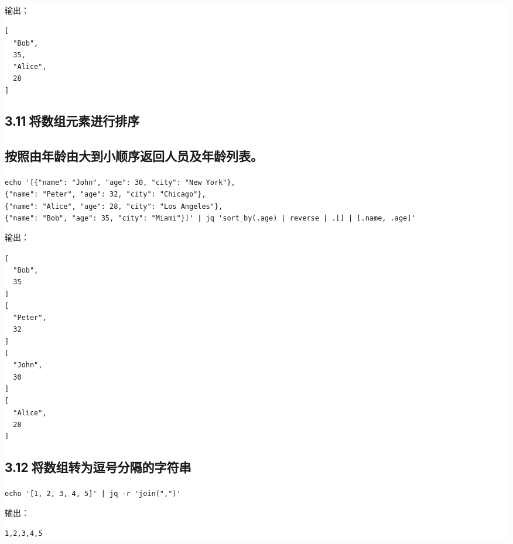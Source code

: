 输出：

```plain
[
  "Bob",
  35,
  "Alice",
  28
]
```

## **3.11 将数组元素进行排序**

## 按照由年龄由大到小顺序返回人员及年龄列表。

```plain
echo '[{"name": "John", "age": 30, "city": "New York"},
{"name": "Peter", "age": 32, "city": "Chicago"},
{"name": "Alice", "age": 28, "city": "Los Angeles"},
{"name": "Bob", "age": 35, "city": "Miami"}]' | jq 'sort_by(.age) | reverse | .[] | [.name, .age]'
```

输出：  

```plain
[
  "Bob",
  35
]
[
  "Peter",
  32
]
[
  "John",
  30
]
[
  "Alice",
  28
]
```

## **3.12 将数组转为逗号分隔的字符串**

```plain
echo '[1, 2, 3, 4, 5]' | jq -r 'join(",")'
```

输出：

```plain
1,2,3,4,5
```
